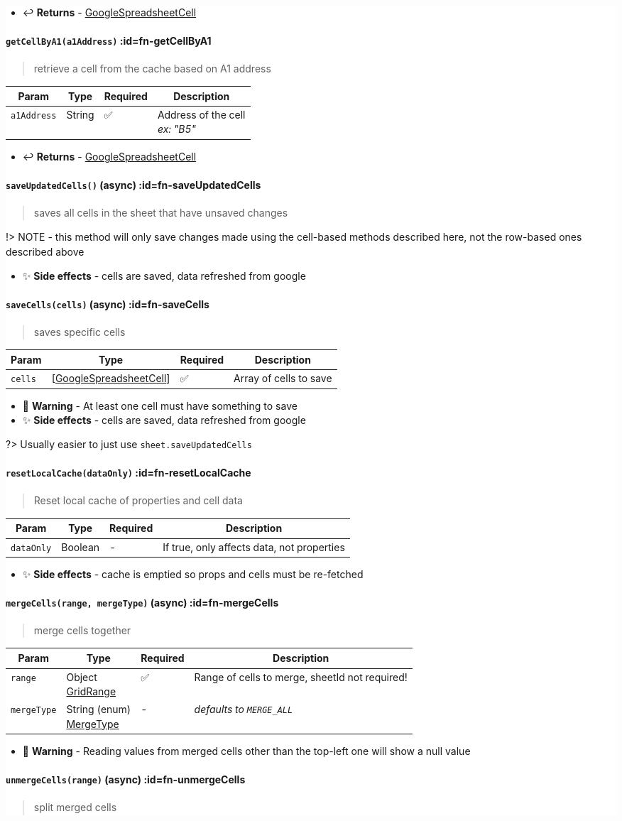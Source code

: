 - ↩️ **Returns** - [GoogleSpreadsheetCell](classes/google-spreadsheet-cell)


#### `getCellByA1(a1Address)` :id=fn-getCellByA1
> retrieve a cell from the cache based on A1 address

Param|Type|Required|Description
---|---|---|---
`a1Address`|String|✅|Address of the cell<br>_ex: "B5"_

- ↩️ **Returns** - [GoogleSpreadsheetCell](classes/google-spreadsheet-cell)


#### `saveUpdatedCells()` (async) :id=fn-saveUpdatedCells
> saves all cells in the sheet that have unsaved changes

!> NOTE - this method will only save changes made using the cell-based methods described here, not the row-based ones described above

- ✨ **Side effects** - cells are saved, data refreshed from google

#### `saveCells(cells)` (async) :id=fn-saveCells
> saves specific cells

Param|Type|Required|Description
---|---|---|---
`cells`|[[GoogleSpreadsheetCell](classes/google-spreadsheet-cell)]|✅|Array of cells to save

- 🚨 **Warning** - At least one cell must have something to save
- ✨ **Side effects** - cells are saved, data refreshed from google

?> Usually easier to just use `sheet.saveUpdatedCells`


#### `resetLocalCache(dataOnly)` :id=fn-resetLocalCache
> Reset local cache of properties and cell data

Param|Type|Required|Description
---|---|---|---
`dataOnly`|Boolean|-|If true, only affects data, not properties

- ✨ **Side effects** - cache is emptied so props and cells must be re-fetched

#### `mergeCells(range, mergeType)` (async) :id=fn-mergeCells
> merge cells together

Param|Type|Required|Description
---|---|---|---
`range`|Object<br>[GridRange](https://developers.google.com/sheets/api/reference/rest/v4/spreadsheets/other#GridRange)|✅|Range of cells to merge, sheetId not required!
`mergeType`|String (enum)<br>[MergeType](https://developers.google.com/sheets/api/reference/rest/v4/spreadsheets/request#MergeType)|-|_defaults to `MERGE_ALL`_

- 🚨 **Warning** - Reading values from merged cells other than the top-left one will show a null value

#### `unmergeCells(range)` (async) :id=fn-unmergeCells
> split merged cells
